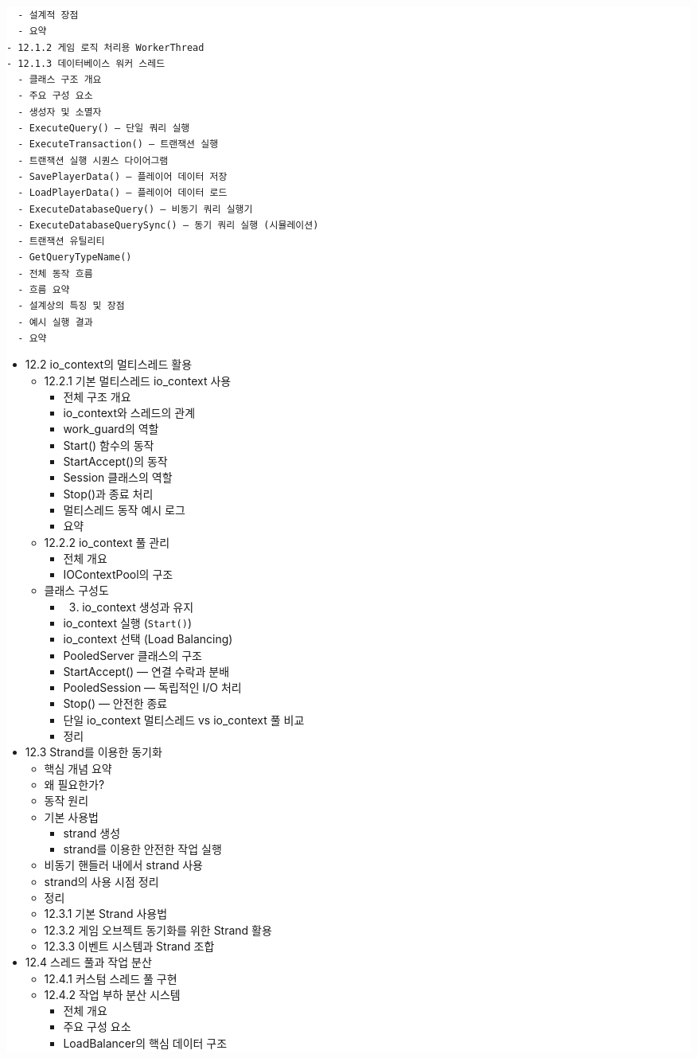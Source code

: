       - 설계적 장점
      - 요약
    - 12.1.2 게임 로직 처리용 WorkerThread
    - 12.1.3 데이터베이스 워커 스레드
      - 클래스 구조 개요
      - 주요 구성 요소
      - 생성자 및 소멸자
      - ExecuteQuery() – 단일 쿼리 실행
      - ExecuteTransaction() – 트랜잭션 실행
      - 트랜잭션 실행 시퀀스 다이어그램
      - SavePlayerData() – 플레이어 데이터 저장
      - LoadPlayerData() – 플레이어 데이터 로드
      - ExecuteDatabaseQuery() – 비동기 쿼리 실행기
      - ExecuteDatabaseQuerySync() – 동기 쿼리 실행 (시뮬레이션)
      - 트랜잭션 유틸리티
      - GetQueryTypeName()
      - 전체 동작 흐름
      - 흐름 요약
      - 설계상의 특징 및 장점
      - 예시 실행 결과
      - 요약
  - 12.2 io_context의 멀티스레드 활용
    - 12.2.1 기본 멀티스레드 io_context 사용
      - 전체 구조 개요
      - io_context와 스레드의 관계
      - work_guard의 역할
      - Start() 함수의 동작
      - StartAccept()의 동작
      - Session 클래스의 역할
      - Stop()과 종료 처리
      - 멀티스레드 동작 예시 로그
      - 요약
    - 12.2.2 io_context 풀 관리
      - 전체 개요
      - IOContextPool의 구조
    - 클래스 구성도
      - 3. io_context 생성과 유지
      - io_context 실행 (`Start()`)
      - io_context 선택 (Load Balancing)
      - PooledServer 클래스의 구조
      - StartAccept() — 연결 수락과 분배
      - PooledSession — 독립적인 I/O 처리
      - Stop() — 안전한 종료
      - 단일 io_context 멀티스레드 vs io_context 풀 비교
      - 정리
  - 12.3 Strand를 이용한 동기화
    - 핵심 개념 요약
    - 왜 필요한가?
    - 동작 원리
    - 기본 사용법
      - strand 생성
      - strand를 이용한 안전한 작업 실행
    - 비동기 핸들러 내에서 strand 사용
    - strand의 사용 시점 정리
    - 정리
    - 12.3.1 기본 Strand 사용법
    - 12.3.2 게임 오브젝트 동기화를 위한 Strand 활용
    - 12.3.3 이벤트 시스템과 Strand 조합
  - 12.4 스레드 풀과 작업 분산
    - 12.4.1 커스텀 스레드 풀 구현
    - 12.4.2 작업 부하 분산 시스템
      - 전체 개요
      - 주요 구성 요소
      - LoadBalancer의 핵심 데이터 구조